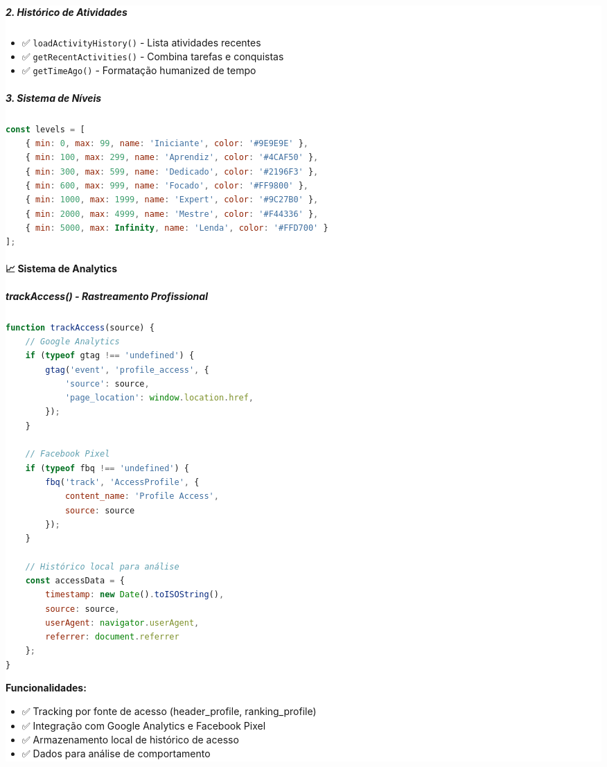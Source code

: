 ##### **2. Histórico de Atividades**
- ✅ `loadActivityHistory()` - Lista atividades recentes
- ✅ `getRecentActivities()` - Combina tarefas e conquistas
- ✅ `getTimeAgo()` - Formatação humanized de tempo

##### **3. Sistema de Níveis**
```javascript
const levels = [
    { min: 0, max: 99, name: 'Iniciante', color: '#9E9E9E' },
    { min: 100, max: 299, name: 'Aprendiz', color: '#4CAF50' },
    { min: 300, max: 599, name: 'Dedicado', color: '#2196F3' },
    { min: 600, max: 999, name: 'Focado', color: '#FF9800' },
    { min: 1000, max: 1999, name: 'Expert', color: '#9C27B0' },
    { min: 2000, max: 4999, name: 'Mestre', color: '#F44336' },
    { min: 5000, max: Infinity, name: 'Lenda', color: '#FFD700' }
];
```

#### 📈 **Sistema de Analytics**

##### **trackAccess() - Rastreamento Profissional**
```javascript
function trackAccess(source) {
    // Google Analytics
    if (typeof gtag !== 'undefined') {
        gtag('event', 'profile_access', {
            'source': source,
            'page_location': window.location.href,
        });
    }
    
    // Facebook Pixel
    if (typeof fbq !== 'undefined') {
        fbq('track', 'AccessProfile', {
            content_name: 'Profile Access',
            source: source
        });
    }
    
    // Histórico local para análise
    const accessData = {
        timestamp: new Date().toISOString(),
        source: source,
        userAgent: navigator.userAgent,
        referrer: document.referrer
    };
}
```

**Funcionalidades:**
- ✅ Tracking por fonte de acesso (header_profile, ranking_profile)
- ✅ Integração com Google Analytics e Facebook Pixel
- ✅ Armazenamento local de histórico de acesso
- ✅ Dados para análise de comportamento
